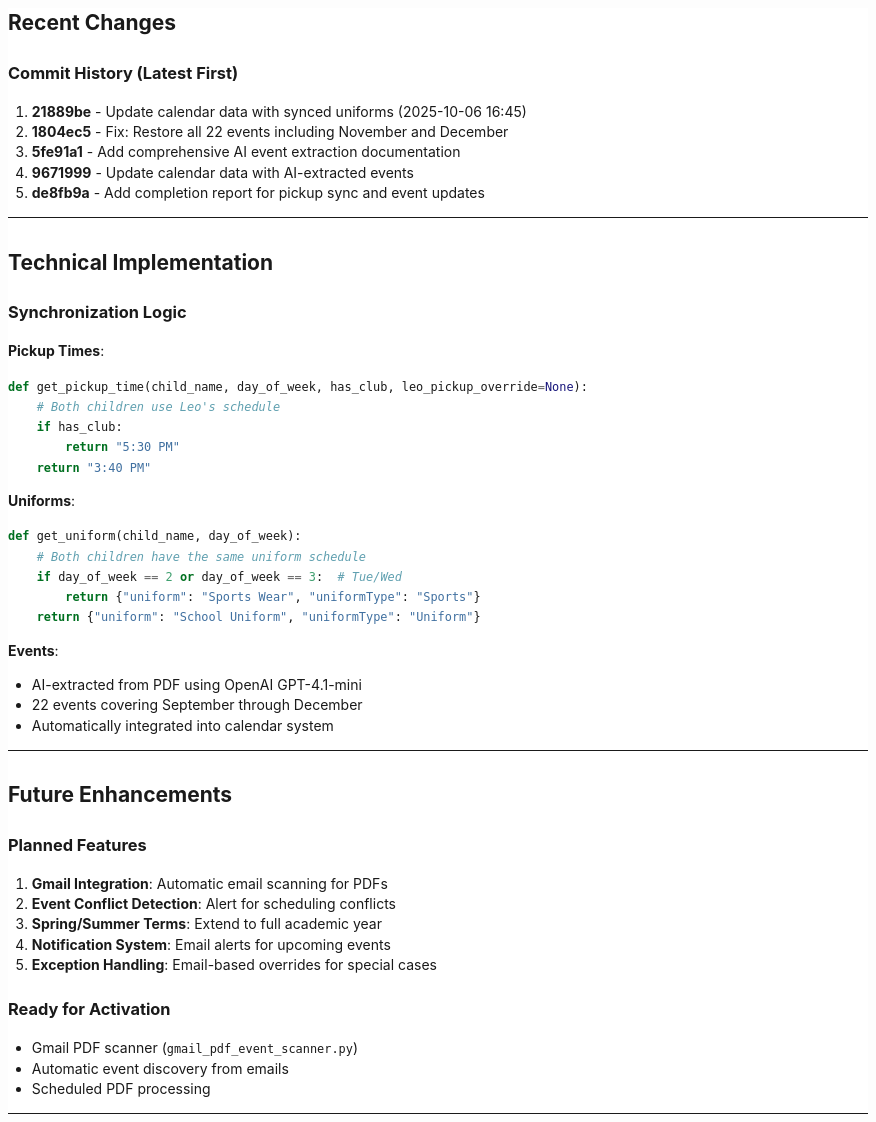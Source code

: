 
## Recent Changes

### Commit History (Latest First)
1. **21889be** - Update calendar data with synced uniforms (2025-10-06 16:45)
2. **1804ec5** - Fix: Restore all 22 events including November and December
3. **5fe91a1** - Add comprehensive AI event extraction documentation
4. **9671999** - Update calendar data with AI-extracted events
5. **de8fb9a** - Add completion report for pickup sync and event updates

---

## Technical Implementation

### Synchronization Logic

**Pickup Times**:
```python
def get_pickup_time(child_name, day_of_week, has_club, leo_pickup_override=None):
    # Both children use Leo's schedule
    if has_club:
        return "5:30 PM"
    return "3:40 PM"
```

**Uniforms**:
```python
def get_uniform(child_name, day_of_week):
    # Both children have the same uniform schedule
    if day_of_week == 2 or day_of_week == 3:  # Tue/Wed
        return {"uniform": "Sports Wear", "uniformType": "Sports"}
    return {"uniform": "School Uniform", "uniformType": "Uniform"}
```

**Events**:
- AI-extracted from PDF using OpenAI GPT-4.1-mini
- 22 events covering September through December
- Automatically integrated into calendar system

---

## Future Enhancements

### Planned Features
1. **Gmail Integration**: Automatic email scanning for PDFs
2. **Event Conflict Detection**: Alert for scheduling conflicts
3. **Spring/Summer Terms**: Extend to full academic year
4. **Notification System**: Email alerts for upcoming events
5. **Exception Handling**: Email-based overrides for special cases

### Ready for Activation
- Gmail PDF scanner (`gmail_pdf_event_scanner.py`)
- Automatic event discovery from emails
- Scheduled PDF processing

---